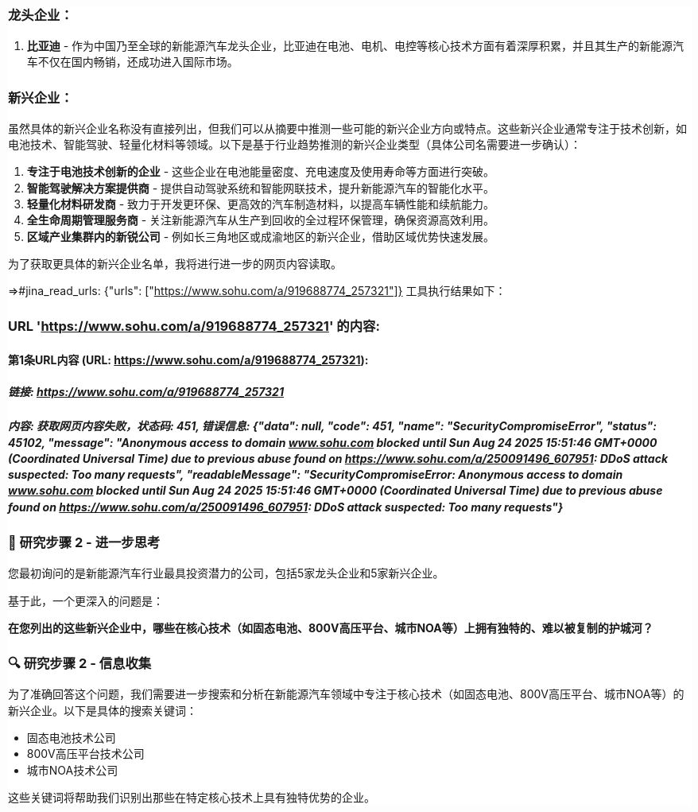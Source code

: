 ### 龙头企业：
1. **比亚迪** - 作为中国乃至全球的新能源汽车龙头企业，比亚迪在电池、电机、电控等核心技术方面有着深厚积累，并且其生产的新能源汽车不仅在国内畅销，还成功进入国际市场。

### 新兴企业：
虽然具体的新兴企业名称没有直接列出，但我们可以从摘要中推测一些可能的新兴企业方向或特点。这些新兴企业通常专注于技术创新，如电池技术、智能驾驶、轻量化材料等领域。以下是基于行业趋势推测的新兴企业类型（具体公司名需要进一步确认）：

1. **专注于电池技术创新的企业** - 这些企业在电池能量密度、充电速度及使用寿命等方面进行突破。
2. **智能驾驶解决方案提供商** - 提供自动驾驶系统和智能网联技术，提升新能源汽车的智能化水平。
3. **轻量化材料研发商** - 致力于开发更环保、更高效的汽车制造材料，以提高车辆性能和续航能力。
4. **全生命周期管理服务商** - 关注新能源汽车从生产到回收的全过程环保管理，确保资源高效利用。
5. **区域产业集群内的新锐公司** - 例如长三角地区或成渝地区的新兴企业，借助区域优势快速发展。

为了获取更具体的新兴企业名单，我将进行进一步的网页内容读取。

=>#jina_read_urls: {"urls": ["https://www.sohu.com/a/919688774_257321"]}
工具执行结果如下：
### URL 'https://www.sohu.com/a/919688774_257321' 的内容:

#### 第1条URL内容 (URL: https://www.sohu.com/a/919688774_257321):
##### 链接: https://www.sohu.com/a/919688774_257321
##### 内容: 获取网页内容失败，状态码: 451, 错误信息: {"data": null, "code": 451, "name": "SecurityCompromiseError", "status": 45102, "message": "Anonymous access to domain www.sohu.com blocked until Sun Aug 24 2025 15:51:46 GMT+0000 (Coordinated Universal Time) due to previous abuse found on https://www.sohu.com/a/250091496_607951: DDoS attack suspected: Too many requests", "readableMessage": "SecurityCompromiseError: Anonymous access to domain www.sohu.com blocked until Sun Aug 24 2025 15:51:46 GMT+0000 (Coordinated Universal Time) due to previous abuse found on https://www.sohu.com/a/250091496_607951: DDoS attack suspected: Too many requests"}


### 🤔 研究步骤 2 - 进一步思考

您最初询问的是新能源汽车行业最具投资潜力的公司，包括5家龙头企业和5家新兴企业。

基于此，一个更深入的问题是：

**在您列出的这些新兴企业中，哪些在核心技术（如固态电池、800V高压平台、城市NOA等）上拥有独特的、难以被复制的护城河？**

### 🔍 研究步骤 2 - 信息收集

为了准确回答这个问题，我们需要进一步搜索和分析在新能源汽车领域中专注于核心技术（如固态电池、800V高压平台、城市NOA等）的新兴企业。以下是具体的搜索关键词：

- 固态电池技术公司
- 800V高压平台技术公司
- 城市NOA技术公司

这些关键词将帮助我们识别出那些在特定核心技术上具有独特优势的企业。
